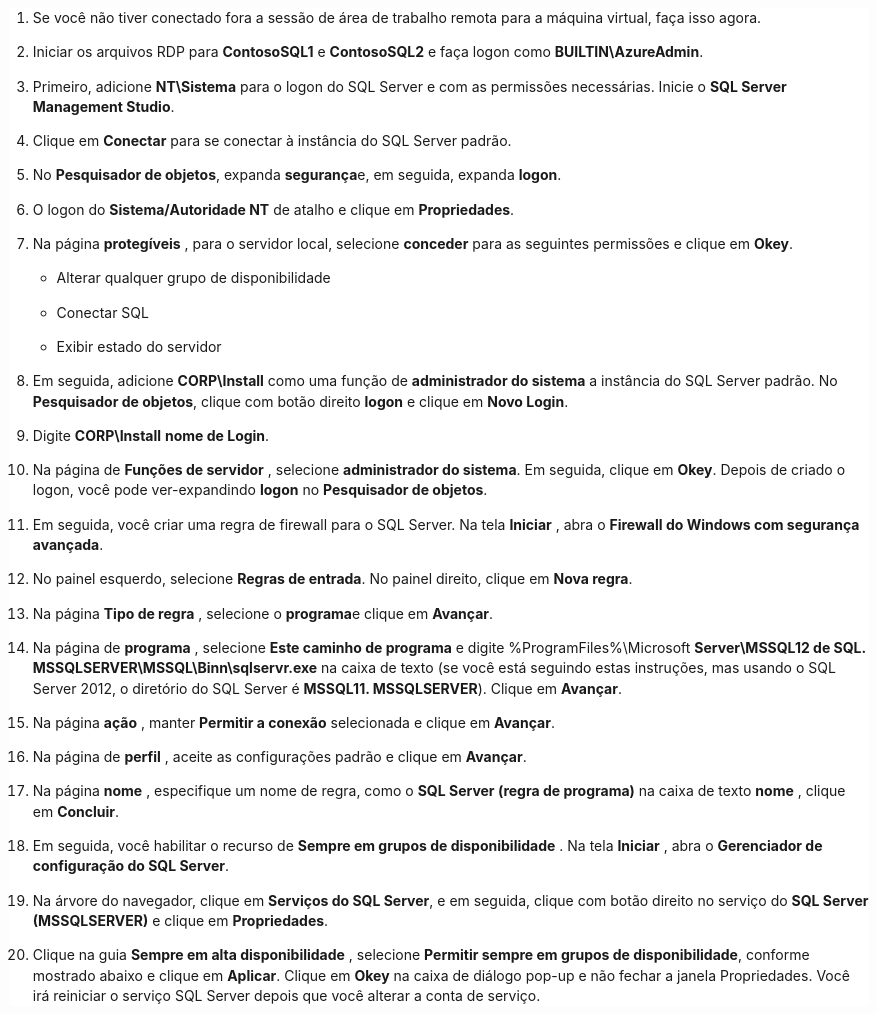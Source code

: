 1. Se você não tiver conectado fora a sessão de área de trabalho remota para a máquina virtual, faça isso agora.

1. Iniciar os arquivos RDP para **ContosoSQL1** e **ContosoSQL2** e faça logon como **BUILTIN\AzureAdmin**.

1. Primeiro, adicione **NT\Sistema** para o logon do SQL Server e com as permissões necessárias. Inicie o **SQL Server Management Studio**.

1. Clique em **Conectar** para se conectar à instância do SQL Server padrão.

1. No **Pesquisador de objetos**, expanda **segurança**e, em seguida, expanda **logon**.

1. O logon do **Sistema/Autoridade NT** de atalho e clique em **Propriedades**.

1. Na página **protegíveis** , para o servidor local, selecione **conceder** para as seguintes permissões e clique em **Okey**.

    - Alterar qualquer grupo de disponibilidade

    - Conectar SQL

    - Exibir estado do servidor

1. Em seguida, adicione **CORP\Install** como uma função de **administrador do sistema** a instância do SQL Server padrão. No **Pesquisador de objetos**, clique com botão direito **logon** e clique em **Novo Login**.

1. Digite **CORP\Install** **nome de Login**.

1. Na página de **Funções de servidor** , selecione **administrador do sistema**. Em seguida, clique em **Okey**. Depois de criado o logon, você pode ver-expandindo **logon** no **Pesquisador de objetos**.

1. Em seguida, você criar uma regra de firewall para o SQL Server. Na tela **Iniciar** , abra o **Firewall do Windows com segurança avançada**.

1. No painel esquerdo, selecione **Regras de entrada**. No painel direito, clique em **Nova regra**.

1. Na página **Tipo de regra** , selecione o **programa**e clique em **Avançar**.

1. Na página de **programa** , selecione **Este caminho de programa** e digite %ProgramFiles%\Microsoft **Server\MSSQL12 de SQL. MSSQLSERVER\MSSQL\Binn\sqlservr.exe** na caixa de texto (se você está seguindo estas instruções, mas usando o SQL Server 2012, o diretório do SQL Server é **MSSQL11. MSSQLSERVER**). Clique em **Avançar**.

1. Na página **ação** , manter **Permitir a conexão** selecionada e clique em **Avançar**.

1. Na página de **perfil** , aceite as configurações padrão e clique em **Avançar**.

1. Na página **nome** , especifique um nome de regra, como o **SQL Server (regra de programa)** na caixa de texto **nome** , clique em **Concluir**.

1. Em seguida, você habilitar o recurso de **Sempre em grupos de disponibilidade** . Na tela **Iniciar** , abra o **Gerenciador de configuração do SQL Server**.

1. Na árvore do navegador, clique em **Serviços do SQL Server**, e em seguida, clique com botão direito no serviço do **SQL Server (MSSQLSERVER)** e clique em **Propriedades**.

1. Clique na guia **Sempre em alta disponibilidade** , selecione **Permitir sempre em grupos de disponibilidade**, conforme mostrado abaixo e clique em **Aplicar**. Clique em **Okey** na caixa de diálogo pop-up e não fechar a janela Propriedades. Você irá reiniciar o serviço SQL Server depois que você alterar a conta de serviço.
